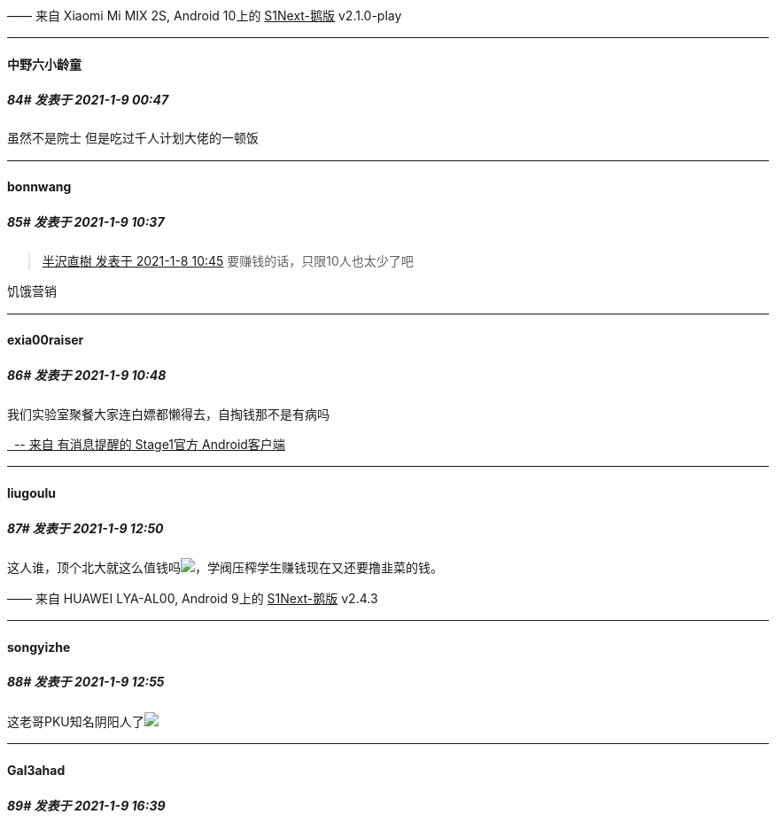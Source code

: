 —— 来自 Xiaomi Mi MIX 2S, Android 10上的 [S1Next-鹅版](https://github.com/ykrank/S1-Next/releases) v2.1.0-play


-----

####  中野六小龄童  
##### 84#       发表于 2021-1-9 00:47


虽然不是院士 但是吃过千人计划大佬的一顿饭


-----

####  bonnwang  
##### 85#       发表于 2021-1-9 10:37


<blockquote><a href="httphttps://bbs.saraba1st.com/2b/forum.php?mod=redirect&amp;goto=findpost&amp;pid=49973598&amp;ptid=1981804" target="_blank">半沢直樹 发表于 2021-1-8 10:45</a>
要赚钱的话，只限10人也太少了吧</blockquote>
饥饿营销


-----

####  exia00raiser  
##### 86#       发表于 2021-1-9 10:48


我们实验室聚餐大家连白嫖都懒得去，自掏钱那不是有病吗

[  -- 来自 有消息提醒的 Stage1官方 Android客户端](https://www.coolapk.com/apk/140634)


-----

####  liugoulu  
##### 87#       发表于 2021-1-9 12:50


这人谁，顶个北大就这么值钱吗<img src="https://static.saraba1st.com/image/smiley/face2017/037.png" referrerpolicy="no-referrer">，学阀压榨学生赚钱现在又还要撸韭菜的钱。

—— 来自 HUAWEI LYA-AL00, Android 9上的 [S1Next-鹅版](https://github.com/ykrank/S1-Next/releases) v2.4.3


-----

####  songyizhe  
##### 88#       发表于 2021-1-9 12:55


这老哥PKU知名阴阳人了<img src="https://static.saraba1st.com/image/smiley/face2017/067.png" referrerpolicy="no-referrer">


-----

####  Gal3ahad  
##### 89#       发表于 2021-1-9 16:39
